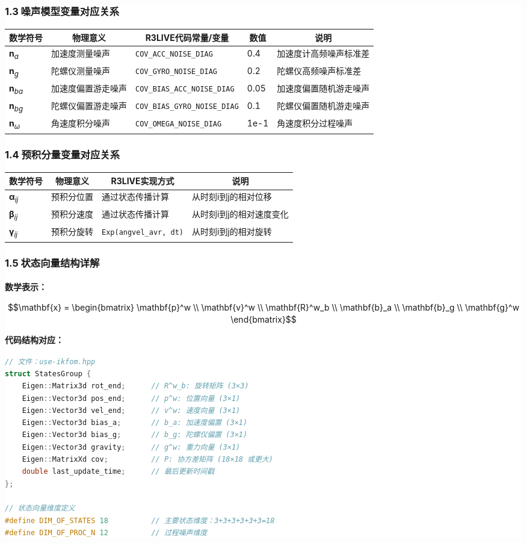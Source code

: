 ### 1.3 噪声模型变量对应关系

| 数学符号 | 物理意义 | R3LIVE代码常量/变量 | 数值 | 说明 |
|---------|---------|-------------------|------|------|
| $\mathbf{n}_a$ | 加速度测量噪声 | `COV_ACC_NOISE_DIAG` | 0.4 | 加速度计高频噪声标准差 |
| $\mathbf{n}_g$ | 陀螺仪测量噪声 | `COV_GYRO_NOISE_DIAG` | 0.2 | 陀螺仪高频噪声标准差 |
| $\mathbf{n}_{ba}$ | 加速度偏置游走噪声 | `COV_BIAS_ACC_NOISE_DIAG` | 0.05 | 加速度偏置随机游走噪声 |
| $\mathbf{n}_{bg}$ | 陀螺仪偏置游走噪声 | `COV_BIAS_GYRO_NOISE_DIAG` | 0.1 | 陀螺仪偏置随机游走噪声 |
| $\mathbf{n}_{\omega}$ | 角速度积分噪声 | `COV_OMEGA_NOISE_DIAG` | 1e-1 | 角速度积分过程噪声 |

### 1.4 预积分量变量对应关系

| 数学符号 | 物理意义 | R3LIVE实现方式 | 说明 |
|---------|---------|---------------|------|
| $\boldsymbol{\alpha}_{ij}$ | 预积分位置 | 通过状态传播计算 | 从时刻i到j的相对位移 |
| $\boldsymbol{\beta}_{ij}$ | 预积分速度 | 通过状态传播计算 | 从时刻i到j的相对速度变化 |
| $\boldsymbol{\gamma}_{ij}$ | 预积分旋转 | `Exp(angvel_avr, dt)` | 从时刻i到j的相对旋转 |

### 1.5 状态向量结构详解

**数学表示：**
```math
\mathbf{x} = \begin{bmatrix}
\mathbf{p}^w \\
\mathbf{v}^w \\
\mathbf{R}^w_b \\
\mathbf{b}_a \\
\mathbf{b}_g \\
\mathbf{g}^w
\end{bmatrix}
```

**代码结构对应：**
```cpp
// 文件：use-ikfom.hpp
struct StatesGroup {
    Eigen::Matrix3d rot_end;      // R^w_b: 旋转矩阵 (3×3)
    Eigen::Vector3d pos_end;      // p^w: 位置向量 (3×1)  
    Eigen::Vector3d vel_end;      // v^w: 速度向量 (3×1)
    Eigen::Vector3d bias_a;       // b_a: 加速度偏置 (3×1)
    Eigen::Vector3d bias_g;       // b_g: 陀螺仪偏置 (3×1)
    Eigen::Vector3d gravity;      // g^w: 重力向量 (3×1)
    Eigen::MatrixXd cov;          // P: 协方差矩阵 (18×18 或更大)
    double last_update_time;      // 最后更新时间戳
};

// 状态向量维度定义
#define DIM_OF_STATES 18          // 主要状态维度：3+3+3+3+3+3=18
#define DIM_OF_PROC_N 12          // 过程噪声维度
```
